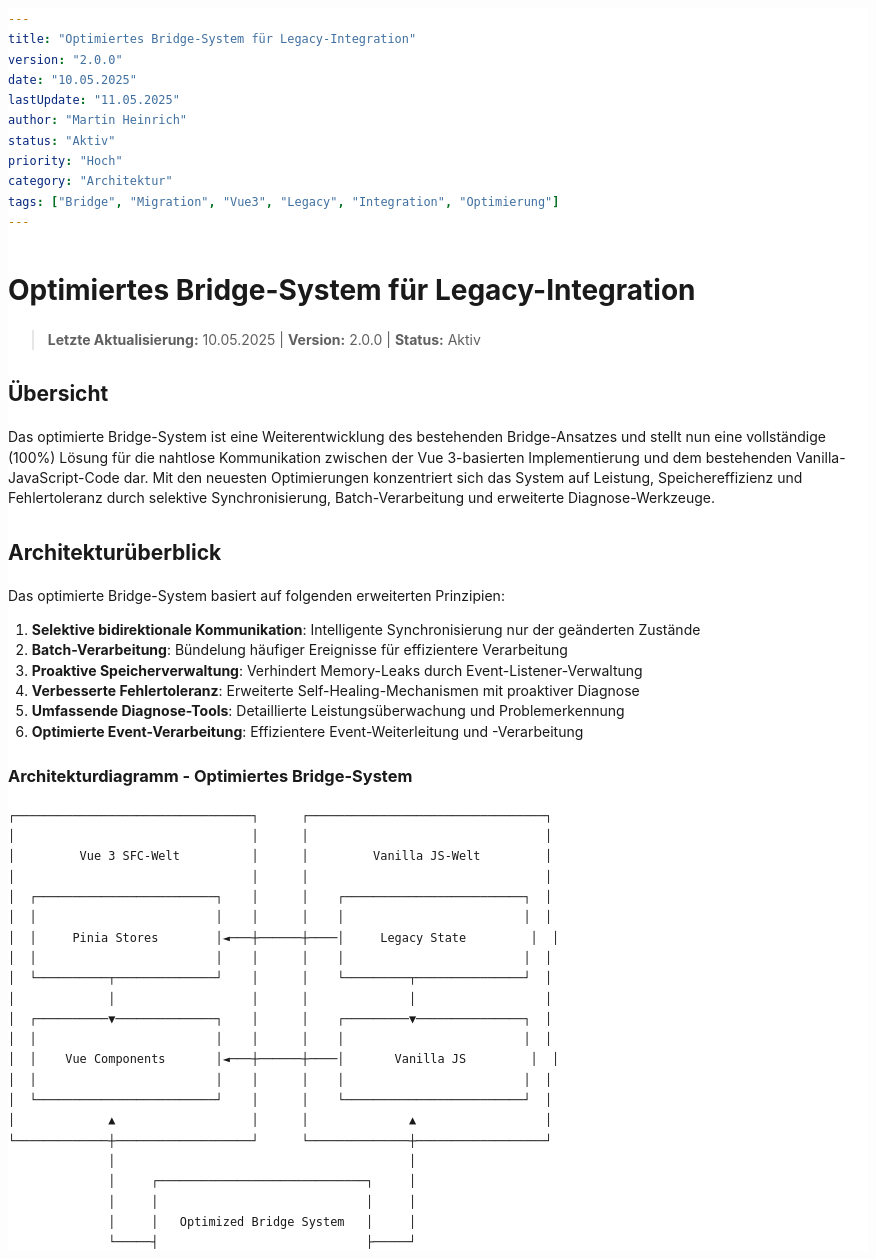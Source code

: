 ```yaml
---
title: "Optimiertes Bridge-System für Legacy-Integration"
version: "2.0.0"
date: "10.05.2025"
lastUpdate: "11.05.2025"
author: "Martin Heinrich"
status: "Aktiv"
priority: "Hoch"
category: "Architektur"
tags: ["Bridge", "Migration", "Vue3", "Legacy", "Integration", "Optimierung"]
---
```


# Optimiertes Bridge-System für Legacy-Integration

> **Letzte Aktualisierung:** 10.05.2025 | **Version:** 2.0.0 | **Status:** Aktiv

## Übersicht

Das optimierte Bridge-System ist eine Weiterentwicklung des bestehenden Bridge-Ansatzes und stellt nun eine vollständige (100%) Lösung für die nahtlose Kommunikation zwischen der Vue 3-basierten Implementierung und dem bestehenden Vanilla-JavaScript-Code dar. Mit den neuesten Optimierungen konzentriert sich das System auf Leistung, Speichereffizienz und Fehlertoleranz durch selektive Synchronisierung, Batch-Verarbeitung und erweiterte Diagnose-Werkzeuge.

## Architekturüberblick

Das optimierte Bridge-System basiert auf folgenden erweiterten Prinzipien:

1. **Selektive bidirektionale Kommunikation**: Intelligente Synchronisierung nur der geänderten Zustände
2. **Batch-Verarbeitung**: Bündelung häufiger Ereignisse für effizientere Verarbeitung
3. **Proaktive Speicherverwaltung**: Verhindert Memory-Leaks durch Event-Listener-Verwaltung
4. **Verbesserte Fehlertoleranz**: Erweiterte Self-Healing-Mechanismen mit proaktiver Diagnose
5. **Umfassende Diagnose-Tools**: Detaillierte Leistungsüberwachung und Problemerkennung
6. **Optimierte Event-Verarbeitung**: Effizientere Event-Weiterleitung und -Verarbeitung

### Architekturdiagramm - Optimiertes Bridge-System

```
┌─────────────────────────────────┐      ┌─────────────────────────────────┐
│                                 │      │                                 │
│         Vue 3 SFC-Welt          │      │         Vanilla JS-Welt         │
│                                 │      │                                 │
│  ┌─────────────────────────┐    │      │    ┌─────────────────────────┐  │
│  │                         │    │      │    │                         │  │
│  │     Pinia Stores        │◄───┼──────┼────│     Legacy State         │  │
│  │                         │    │      │    │                         │  │
│  └──────────┬──────────────┘    │      │    └─────────┬───────────────┘  │
│             │                   │      │              │                  │
│  ┌──────────▼──────────────┐    │      │    ┌─────────▼───────────────┐  │
│  │                         │    │      │    │                         │  │
│  │    Vue Components       │◄───┼──────┼────│       Vanilla JS         │  │
│  │                         │    │      │    │                         │  │
│  └─────────────────────────┘    │      │    └─────────────────────────┘  │
│             ▲                   │      │              ▲                  │
└─────────────┼───────────────────┘      └──────────────┼──────────────────┘
              │                                         │
              │     ┌─────────────────────────────┐     │
              │     │                             │     │
              │     │   Optimized Bridge System   │     │
              └─────┤                             ├─────┘
```